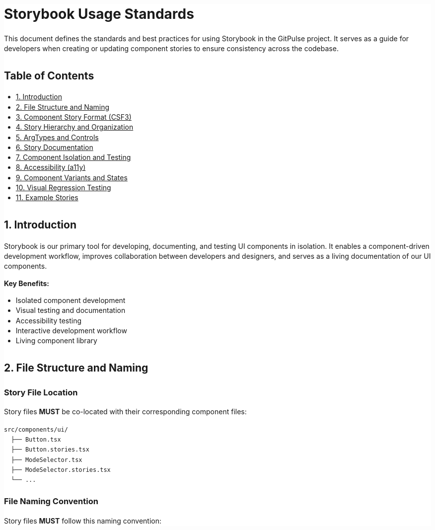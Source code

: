 # Storybook Usage Standards

This document defines the standards and best practices for using Storybook in the GitPulse project. It serves as a guide for developers when creating or updating component stories to ensure consistency across the codebase.

## Table of Contents

- [1. Introduction](#1-introduction)
- [2. File Structure and Naming](#2-file-structure-and-naming)
- [3. Component Story Format (CSF3)](#3-component-story-format-csf3)
- [4. Story Hierarchy and Organization](#4-story-hierarchy-and-organization)
- [5. ArgTypes and Controls](#5-argtypes-and-controls)
- [6. Story Documentation](#6-story-documentation)
- [7. Component Isolation and Testing](#7-component-isolation-and-testing)
- [8. Accessibility (a11y)](#8-accessibility-a11y)
- [9. Component Variants and States](#9-component-variants-and-states)
- [10. Visual Regression Testing](#10-visual-regression-testing)
- [11. Example Stories](#11-example-stories)

## 1. Introduction

Storybook is our primary tool for developing, documenting, and testing UI components in isolation. It enables a component-driven development workflow, improves collaboration between developers and designers, and serves as a living documentation of our UI components.

**Key Benefits:**
- Isolated component development
- Visual testing and documentation
- Accessibility testing
- Interactive development workflow
- Living component library

## 2. File Structure and Naming

### Story File Location

Story files **MUST** be co-located with their corresponding component files:

```
src/components/ui/
  ├── Button.tsx
  ├── Button.stories.tsx
  ├── ModeSelector.tsx
  ├── ModeSelector.stories.tsx
  └── ...
```

### File Naming Convention

Story files **MUST** follow this naming convention:
